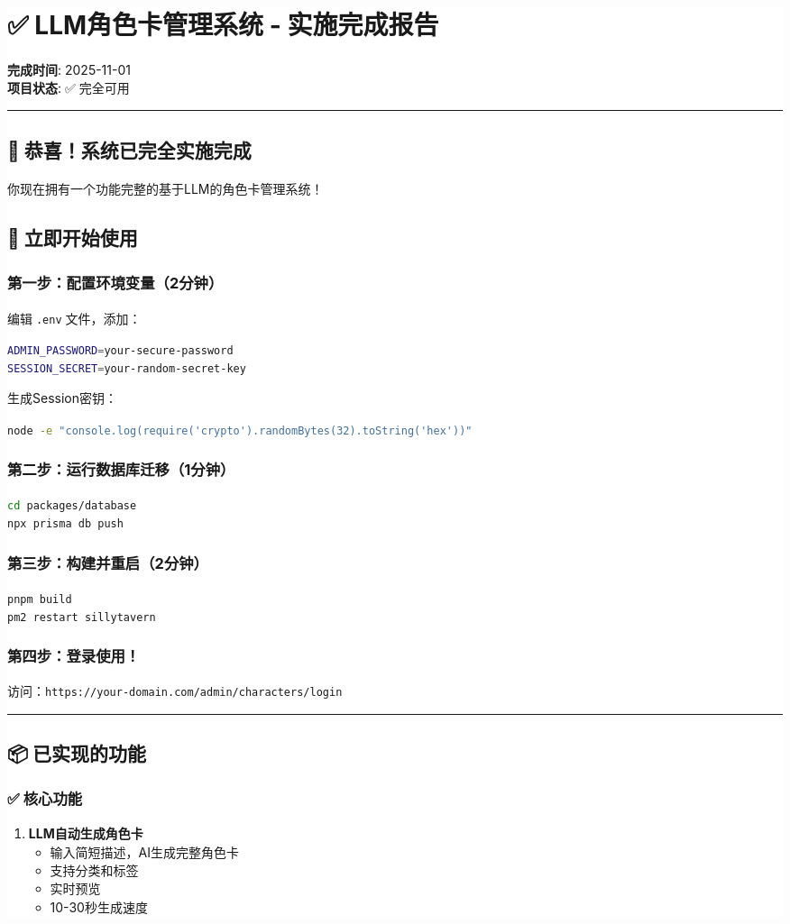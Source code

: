 # ✅ LLM角色卡管理系统 - 实施完成报告

**完成时间**: 2025-11-01  
**项目状态**: ✅ 完全可用

---

## 🎉 恭喜！系统已完全实施完成

你现在拥有一个功能完整的基于LLM的角色卡管理系统！

## 🚀 立即开始使用

### 第一步：配置环境变量（2分钟）

编辑 `.env` 文件，添加：

```bash
ADMIN_PASSWORD=your-secure-password
SESSION_SECRET=your-random-secret-key
```

生成Session密钥：
```bash
node -e "console.log(require('crypto').randomBytes(32).toString('hex'))"
```

### 第二步：运行数据库迁移（1分钟）

```bash
cd packages/database
npx prisma db push
```

### 第三步：构建并重启（2分钟）

```bash
pnpm build
pm2 restart sillytavern
```

### 第四步：登录使用！

访问：`https://your-domain.com/admin/characters/login`

---

## 📦 已实现的功能

### ✅ 核心功能

1. **LLM自动生成角色卡**
   - 输入简短描述，AI生成完整角色卡
   - 支持分类和标签
   - 实时预览
   - 10-30秒生成速度
